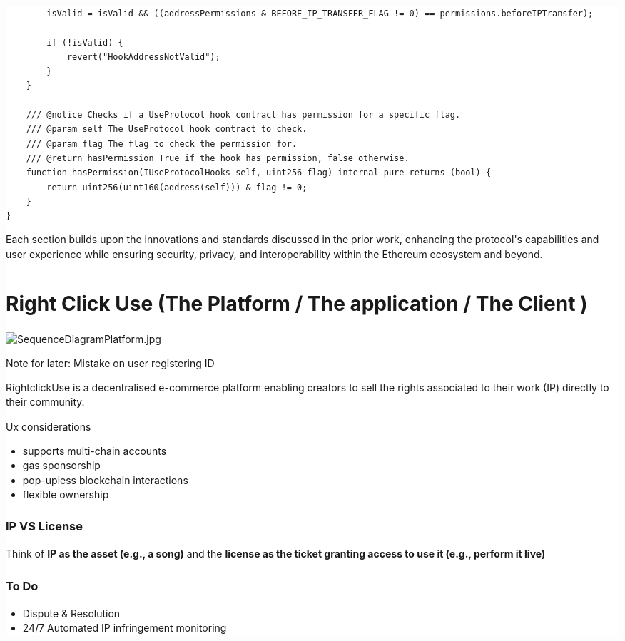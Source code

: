 ```solidity
        isValid = isValid && ((addressPermissions & BEFORE_IP_TRANSFER_FLAG != 0) == permissions.beforeIPTransfer);

        if (!isValid) {
            revert("HookAddressNotValid");
        }
    }

    /// @notice Checks if a UseProtocol hook contract has permission for a specific flag.
    /// @param self The UseProtocol hook contract to check.
    /// @param flag The flag to check the permission for.
    /// @return hasPermission True if the hook has permission, false otherwise.
    function hasPermission(IUseProtocolHooks self, uint256 flag) internal pure returns (bool) {
        return uint256(uint160(address(self))) & flag != 0;
    }
}

```

Each section builds upon the innovations and standards discussed in the prior work, enhancing the protocol's capabilities and user experience while ensuring security, privacy, and interoperability within the Ethereum ecosystem and beyond.

# Right Click Use (The Platform / The application / The Client )

![SequenceDiagramPlatform.jpg](https://www.notion.so/image/https%3A%2F%2Fprod-files-secure.s3.us-west-2.amazonaws.com%2Ff6d86e9f-bf21-40e3-a0da-02ccac225362%2Ff75c9a62-d870-4f15-9561-eae4685be6cf%2FSequenceDiagramPlatform.jpg?table=block&id=ebfc38cc-778c-4308-b002-713c2a30cd0c&spaceId=f6d86e9f-bf21-40e3-a0da-02ccac225362&width=2000&userId=9ce8401f-b49d-4a08-a82d-80371477a558&cache=v2)

Note for later: Mistake on user registering ID

RightclickUse is a decentralised e-commerce platform enabling creators to sell the rights associated to their work (IP) directly to their community.

Ux considerations

- supports multi-chain accounts
- gas sponsorship
- pop-upless blockchain interactions
- flexible ownership

### IP VS License

Think of **IP as the asset (e.g., a song)** and the **license as the ticket granting access to use it (e.g., perform it live)**

### To Do

- Dispute & Resolution
- 24/7 Automated IP infringement monitoring
